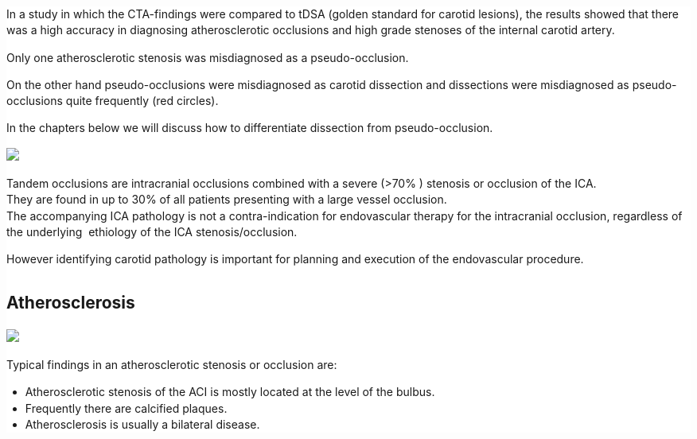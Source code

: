 In a study in which the CTA-findings
were compared to tDSA (golden standard for carotid lesions), the results showed
that there was a high accuracy in diagnosing atherosclerotic occlusions and
high grade stenoses of the internal carotid artery.  

Only one atherosclerotic stenosis was
misdiagnosed as a pseudo-occlusion.

On the other hand pseudo-occlusions
were misdiagnosed as carotid dissection and dissections were misdiagnosed as
pseudo-occlusions quite frequently (red circles).

In the chapters below we will discuss
how to differentiate dissection from pseudo-occlusion.








![](/assets/1.-tekst-occlusion-1674761863.png)




Tandem occlusions are intracranial occlusions
combined with a severe (>70% ) stenosis or occlusion of the ICA.  
They are found
in up to 30% of all patients presenting with a large vessel occlusion.   
The accompanying
ICA pathology is not a contra-indication for endovascular therapy for the
intracranial occlusion, regardless of the underlying  ethiology of the ICA stenosis/occlusion. 

However identifying carotid pathology is important for planning and
execution of the endovascular procedure.







Atherosclerosis
---------------





![](/img/containers/main/./1.-tek-athero-1670429866.jpg/605bef91a4070fdf47dfcf22f795c11b.jpg)




Typical findings in an
atherosclerotic stenosis or occlusion are:

* Atherosclerotic stenosis of the ACI is mostly located at the level of
the bulbus.
* Frequently there are calcified plaques.
* Atherosclerosis is usually a bilateral disease.

  